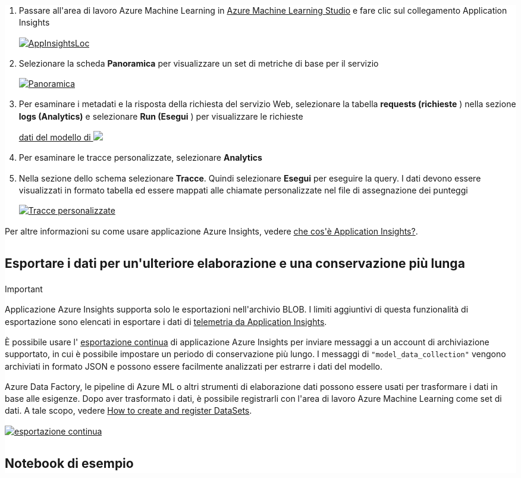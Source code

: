 1. Passare all'area di lavoro Azure Machine Learning in [Azure Machine Learning Studio](https://ml.azure.com) e fare clic sul collegamento Application Insights

    [![AppInsightsLoc](./media/how-to-enable-app-insights/AppInsightsLoc.png)](././media/how-to-enable-app-insights/AppInsightsLoc.png#lightbox)

1. Selezionare la scheda **Panoramica** per visualizzare un set di metriche di base per il servizio

   [![Panoramica](./media/how-to-enable-app-insights/overview.png)](././media/how-to-enable-app-insights/overview.png#lightbox)

1. Per esaminare i metadati e la risposta della richiesta del servizio Web, selezionare la tabella **requests (richieste** ) nella sezione **logs (Analytics)** e selezionare **Run (Esegui** ) per visualizzare le richieste

   [dati del modello di ![](./media/how-to-enable-app-insights/model-data-trace.png)](././media/how-to-enable-app-insights/model-data-trace.png#lightbox)


3. Per esaminare le tracce personalizzate, selezionare **Analytics**
4. Nella sezione dello schema selezionare **Tracce**. Quindi selezionare **Esegui** per eseguire la query. I dati devono essere visualizzati in formato tabella ed essere mappati alle chiamate personalizzate nel file di assegnazione dei punteggi

   [![Tracce personalizzate](./media/how-to-enable-app-insights/logs.png)](././media/how-to-enable-app-insights/logs.png#lightbox)

Per altre informazioni su come usare applicazione Azure Insights, vedere [che cos'è Application Insights?](../azure-monitor/app/app-insights-overview.md).

## <a name="export-data-for-further-processing-and-longer-retention"></a>Esportare i dati per un'ulteriore elaborazione e una conservazione più lunga

>[!Important]
> Applicazione Azure Insights supporta solo le esportazioni nell'archivio BLOB. I limiti aggiuntivi di questa funzionalità di esportazione sono elencati in esportare i dati di [telemetria da Application Insights](https://docs.microsoft.com/azure/azure-monitor/app/export-telemetry#continuous-export-advanced-storage-configuration).

È possibile usare l' [esportazione continua](https://docs.microsoft.com/azure/azure-monitor/app/export-telemetry) di applicazione Azure Insights per inviare messaggi a un account di archiviazione supportato, in cui è possibile impostare un periodo di conservazione più lungo. I messaggi di `"model_data_collection"` vengono archiviati in formato JSON e possono essere facilmente analizzati per estrarre i dati del modello. 

Azure Data Factory, le pipeline di Azure ML o altri strumenti di elaborazione dati possono essere usati per trasformare i dati in base alle esigenze. Dopo aver trasformato i dati, è possibile registrarli con l'area di lavoro Azure Machine Learning come set di dati. A tale scopo, vedere [How to create and register DataSets](how-to-create-register-datasets.md).

   [![esportazione continua](./media/how-to-enable-app-insights/continuous-export-setup.png)](././media/how-to-enable-app-insights/continuous-export-setup.png)


## <a name="example-notebook"></a>Notebook di esempio
